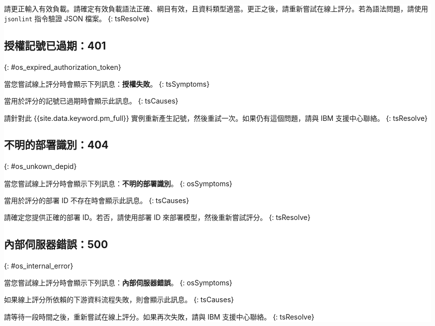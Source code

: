 請更正輸入有效負載。請確定有效負載語法正確、綱目有效，且資料類型適當。更正之後，請重新嘗試在線上評分。若為語法問題，請使用 `jsonlint` 指令驗證 JSON 檔案。
{: tsResolve}

## 授權記號已過期：401
{: #os_expired_authorization_token}

當您嘗試線上評分時會顯示下列訊息：**授權失敗**。
{: tsSymptoms}

當用於評分的記號已過期時會顯示此訊息。
{: tsCauses}

請針對此 {{site.data.keyword.pm_full}} 實例重新產生記號，然後重試一次。如果仍有這個問題，請與 IBM 支援中心聯絡。
{: tsResolve}

## 不明的部署識別：404
{: #os_unkown_depid}

當您嘗試線上評分時會顯示下列訊息：**不明的部署識別**。 {: osSymptoms}

當用於評分的部署 ID 不存在時會顯示此訊息。
{: tsCauses}

請確定您提供正確的部署 ID。若否，請使用部署 ID 來部署模型，然後重新嘗試評分。
{: tsResolve}

## 內部伺服器錯誤：500
{: #os_internal_error}

當您嘗試線上評分時會顯示下列訊息：**內部伺服器錯誤**。 {: osSymptoms}

如果線上評分所依賴的下游資料流程失敗，則會顯示此訊息。
{: tsCauses}

請等待一段時間之後，重新嘗試在線上評分。如果再次失敗，請與 IBM 支援中心聯絡。
{: tsResolve}
              
